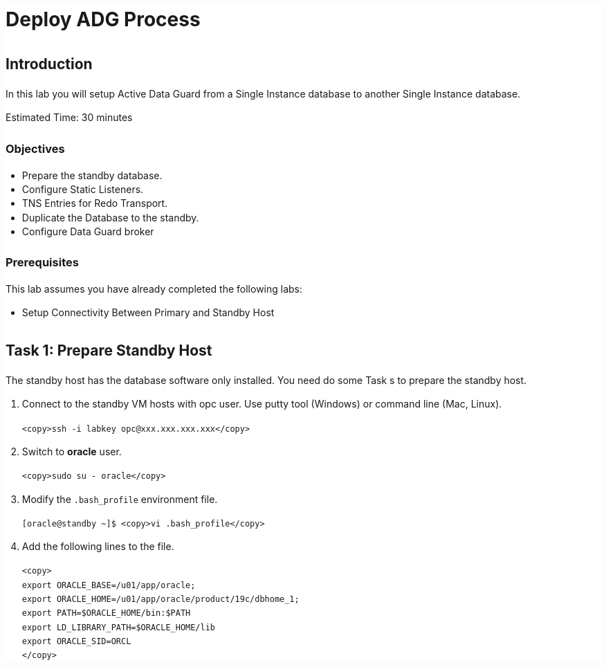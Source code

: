 # Deploy ADG Process

## Introduction
In this lab you will setup Active Data Guard from a Single Instance database to another Single Instance database. 

Estimated Time: 30 minutes

### Objectives
- Prepare the standby database.
- Configure Static Listeners.
- TNS Entries for Redo Transport.
- Duplicate the Database to the standby.
- Configure Data Guard broker

### Prerequisites

This lab assumes you have already completed the following labs:

- Setup Connectivity Between Primary and Standby Host



## **Task 1:** Prepare Standby Host

The standby host has the database software only installed. You need do some Task s to prepare the standby host.

1. Connect to the standby VM hosts with opc user. Use putty tool (Windows) or command line (Mac, Linux).

    ```
    <copy>ssh -i labkey opc@xxx.xxx.xxx.xxx</copy>
    ```

   

2. Switch to **oracle** user.

    ```
    <copy>sudo su - oracle</copy>
    ```

   

3. Modify the `.bash_profile` environment file.

    ```
    [oracle@standby ~]$ <copy>vi .bash_profile</copy>
    ```

   

4. Add the following lines to the file.

    ```
    <copy>
    export ORACLE_BASE=/u01/app/oracle; 
    export ORACLE_HOME=/u01/app/oracle/product/19c/dbhome_1; 
    export PATH=$ORACLE_HOME/bin:$PATH
    export LD_LIBRARY_PATH=$ORACLE_HOME/lib
    export ORACLE_SID=ORCL
    </copy>
    ```
